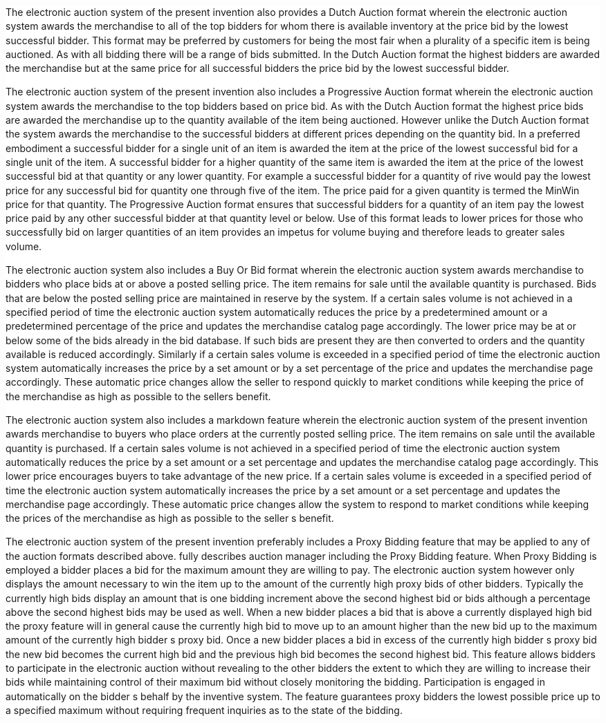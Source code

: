 The electronic auction system of the present invention also provides a Dutch Auction format wherein the electronic auction system awards the merchandise to all of the top bidders for whom there is available inventory at the price bid by the lowest successful bidder. This format may be preferred by customers for being the most fair when a plurality of a specific item is being auctioned. As with all bidding there will be a range of bids submitted. In the Dutch Auction format the highest bidders are awarded the merchandise but at the same price for all successful bidders the price bid by the lowest successful bidder.

The electronic auction system of the present invention also includes a Progressive Auction format wherein the electronic auction system awards the merchandise to the top bidders based on price bid. As with the Dutch Auction format the highest price bids are awarded the merchandise up to the quantity available of the item being auctioned. However unlike the Dutch Auction format the system awards the merchandise to the successful bidders at different prices depending on the quantity bid. In a preferred embodiment a successful bidder for a single unit of an item is awarded the item at the price of the lowest successful bid for a single unit of the item. A successful bidder for a higher quantity of the same item is awarded the item at the price of the lowest successful bid at that quantity or any lower quantity. For example a successful bidder for a quantity of rive would pay the lowest price for any successful bid for quantity one through five of the item. The price paid for a given quantity is termed the MinWin price for that quantity. The Progressive Auction format ensures that successful bidders for a quantity of an item pay the lowest price paid by any other successful bidder at that quantity level or below. Use of this format leads to lower prices for those who successfully bid on larger quantities of an item provides an impetus for volume buying and therefore leads to greater sales volume.

The electronic auction system also includes a Buy Or Bid format wherein the electronic auction system awards merchandise to bidders who place bids at or above a posted selling price. The item remains for sale until the available quantity is purchased. Bids that are below the posted selling price are maintained in reserve by the system. If a certain sales volume is not achieved in a specified period of time the electronic auction system automatically reduces the price by a predetermined amount or a predetermined percentage of the price and updates the merchandise catalog page accordingly. The lower price may be at or below some of the bids already in the bid database. If such bids are present they are then converted to orders and the quantity available is reduced accordingly. Similarly if a certain sales volume is exceeded in a specified period of time the electronic auction system automatically increases the price by a set amount or by a set percentage of the price and updates the merchandise page accordingly. These automatic price changes allow the seller to respond quickly to market conditions while keeping the price of the merchandise as high as possible to the sellers benefit.

The electronic auction system also includes a markdown feature wherein the electronic auction system of the present invention awards merchandise to buyers who place orders at the currently posted selling price. The item remains on sale until the available quantity is purchased. If a certain sales volume is not achieved in a specified period of time the electronic auction system automatically reduces the price by a set amount or a set percentage and updates the merchandise catalog page accordingly. This lower price encourages buyers to take advantage of the new price. If a certain sales volume is exceeded in a specified period of time the electronic auction system automatically increases the price by a set amount or a set percentage and updates the merchandise page accordingly. These automatic price changes allow the system to respond to market conditions while keeping the prices of the merchandise as high as possible to the seller s benefit.

The electronic auction system of the present invention preferably includes a Proxy Bidding feature that may be applied to any of the auction formats described above. fully describes auction manager including the Proxy Bidding feature. When Proxy Bidding is employed a bidder places a bid for the maximum amount they are willing to pay. The electronic auction system however only displays the amount necessary to win the item up to the amount of the currently high proxy bids of other bidders. Typically the currently high bids display an amount that is one bidding increment above the second highest bid or bids although a percentage above the second highest bids may be used as well. When a new bidder places a bid that is above a currently displayed high bid the proxy feature will in general cause the currently high bid to move up to an amount higher than the new bid up to the maximum amount of the currently high bidder s proxy bid. Once a new bidder places a bid in excess of the currently high bidder s proxy bid the new bid becomes the current high bid and the previous high bid becomes the second highest bid. This feature allows bidders to participate in the electronic auction without revealing to the other bidders the extent to which they are willing to increase their bids while maintaining control of their maximum bid without closely monitoring the bidding. Participation is engaged in automatically on the bidder s behalf by the inventive system. The feature guarantees proxy bidders the lowest possible price up to a specified maximum without requiring frequent inquiries as to the state of the bidding.
